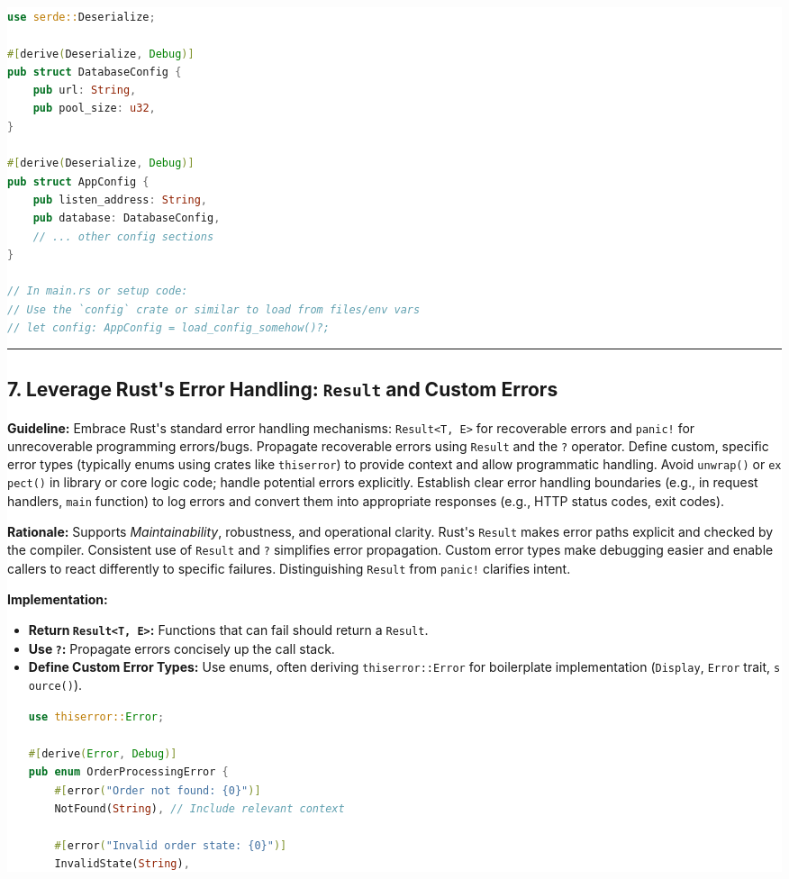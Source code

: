 ```rust
use serde::Deserialize;

#[derive(Deserialize, Debug)]
pub struct DatabaseConfig {
    pub url: String,
    pub pool_size: u32,
}

#[derive(Deserialize, Debug)]
pub struct AppConfig {
    pub listen_address: String,
    pub database: DatabaseConfig,
    // ... other config sections
}

// In main.rs or setup code:
// Use the `config` crate or similar to load from files/env vars
// let config: AppConfig = load_config_somehow()?;
```

---

## 7. Leverage Rust's Error Handling: `Result` and Custom Errors

**Guideline:** Embrace Rust's standard error handling mechanisms: `Result<T, E>` for recoverable errors and `panic!` for unrecoverable programming errors/bugs. Propagate recoverable errors using `Result` and the `?` operator. Define custom, specific error types (typically enums using crates like `thiserror`) to provide context and allow programmatic handling. Avoid `unwrap()` or `expect()` in library or core logic code; handle potential errors explicitly. Establish clear error handling boundaries (e.g., in request handlers, `main` function) to log errors and convert them into appropriate responses (e.g., HTTP status codes, exit codes).

**Rationale:** Supports *Maintainability*, robustness, and operational clarity. Rust's `Result` makes error paths explicit and checked by the compiler. Consistent use of `Result` and `?` simplifies error propagation. Custom error types make debugging easier and enable callers to react differently to specific failures. Distinguishing `Result` from `panic!` clarifies intent.

**Implementation:**
*   **Return `Result<T, E>`:** Functions that can fail should return a `Result`.
*   **Use `?`:** Propagate errors concisely up the call stack.
*   **Define Custom Error Types:** Use enums, often deriving `thiserror::Error` for boilerplate implementation (`Display`, `Error` trait, `source()`).
    ```rust
    use thiserror::Error;

    #[derive(Error, Debug)]
    pub enum OrderProcessingError {
        #[error("Order not found: {0}")]
        NotFound(String), // Include relevant context

        #[error("Invalid order state: {0}")]
        InvalidState(String),

